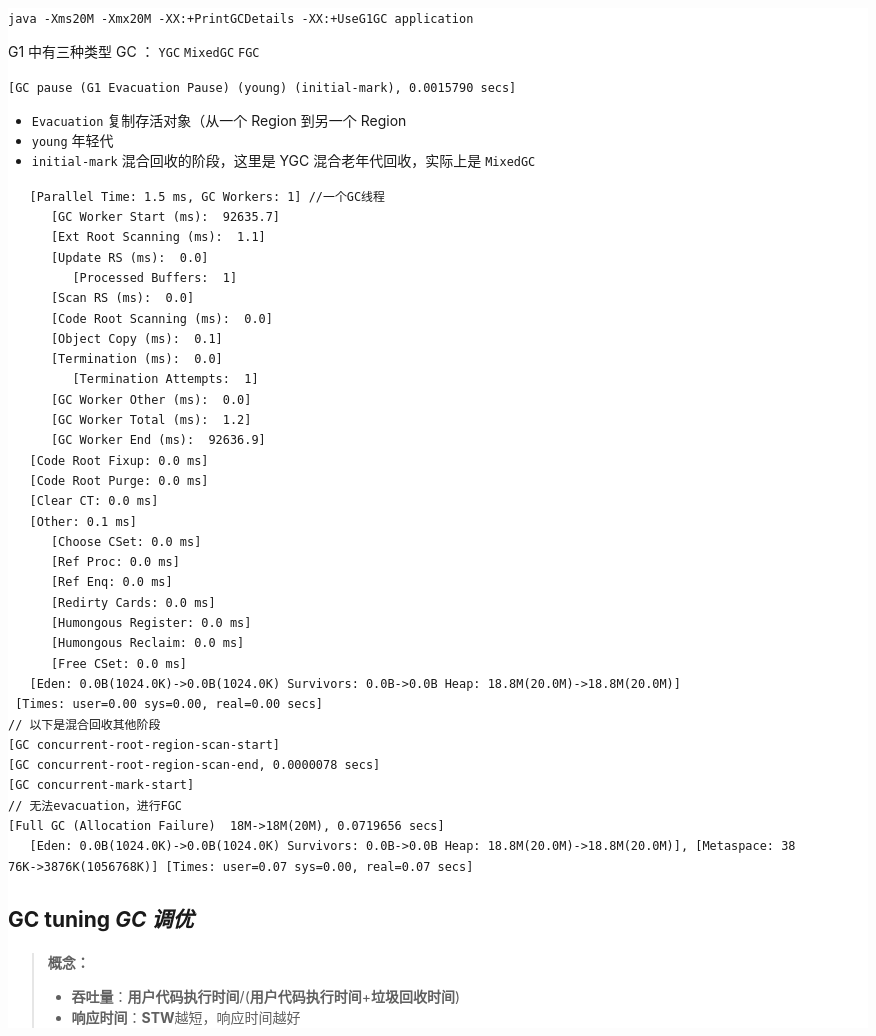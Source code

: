`java -Xms20M -Xmx20M -XX:+PrintGCDetails -XX:+UseG1GC application`

G1 中有三种类型 GC ： `YGC` `MixedGC` `FGC`

`[GC pause (G1 Evacuation Pause) (young) (initial-mark), 0.0015790 secs]`

* `Evacuation` 复制存活对象（从一个 Region 到另一个 Region
* `young` 年轻代
* `initial-mark` 混合回收的阶段，这里是 YGC 混合老年代回收，实际上是 `MixedGC`

```log
   [Parallel Time: 1.5 ms, GC Workers: 1] //一个GC线程
      [GC Worker Start (ms):  92635.7]
      [Ext Root Scanning (ms):  1.1]
      [Update RS (ms):  0.0]
         [Processed Buffers:  1]
      [Scan RS (ms):  0.0]
      [Code Root Scanning (ms):  0.0]
      [Object Copy (ms):  0.1]
      [Termination (ms):  0.0]
         [Termination Attempts:  1]
      [GC Worker Other (ms):  0.0]
      [GC Worker Total (ms):  1.2]
      [GC Worker End (ms):  92636.9]
   [Code Root Fixup: 0.0 ms]
   [Code Root Purge: 0.0 ms]
   [Clear CT: 0.0 ms]
   [Other: 0.1 ms]
      [Choose CSet: 0.0 ms]
      [Ref Proc: 0.0 ms]
      [Ref Enq: 0.0 ms]
      [Redirty Cards: 0.0 ms]
      [Humongous Register: 0.0 ms]
      [Humongous Reclaim: 0.0 ms]
      [Free CSet: 0.0 ms]
   [Eden: 0.0B(1024.0K)->0.0B(1024.0K) Survivors: 0.0B->0.0B Heap: 18.8M(20.0M)->18.8M(20.0M)]
 [Times: user=0.00 sys=0.00, real=0.00 secs] 
// 以下是混合回收其他阶段
[GC concurrent-root-region-scan-start]
[GC concurrent-root-region-scan-end, 0.0000078 secs]
[GC concurrent-mark-start]
// 无法evacuation，进行FGC
[Full GC (Allocation Failure)  18M->18M(20M), 0.0719656 secs]
   [Eden: 0.0B(1024.0K)->0.0B(1024.0K) Survivors: 0.0B->0.0B Heap: 18.8M(20.0M)->18.8M(20.0M)], [Metaspace: 38
76K->3876K(1056768K)] [Times: user=0.07 sys=0.00, real=0.07 secs]
```

## GC tuning _GC 调优_

> **概念：**
> 
> * **吞吐量**：**用户代码执行时间**/(**用户代码执行时间**+**垃圾回收时间**)
> * **响应时间**：**STW**越短，响应时间越好
